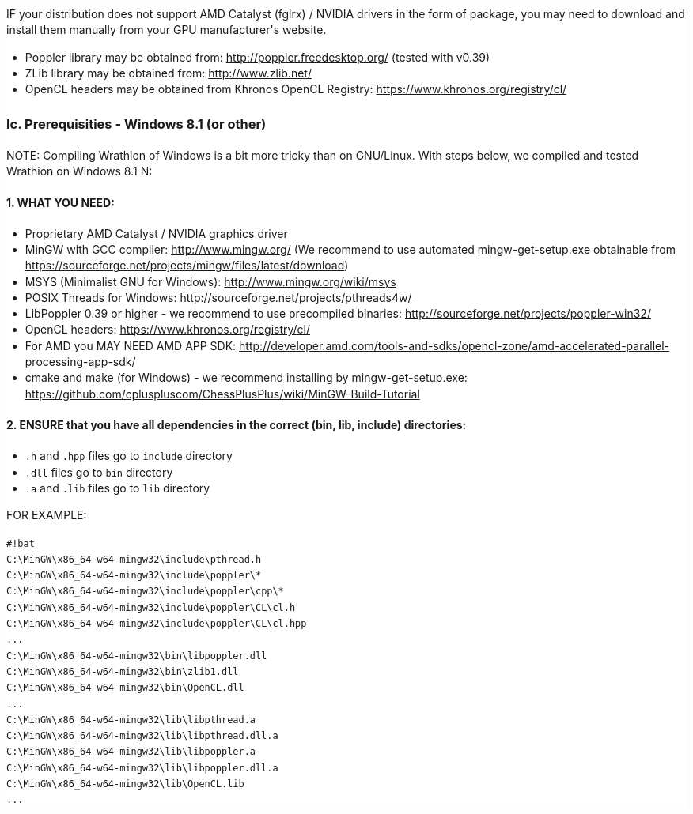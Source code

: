 IF your distribution does not support AMD Catalyst (fglrx) / NVIDIA drivers
in the form of package, you may need to download and install them manually
from your GPU manufacturer's website.

- Poppler library may be obtained from: http://poppler.freedesktop.org/ (tested with v0.39)
- ZLib library may be obtained from: http://www.zlib.net/
- OpenCL headers may be obtained from Khronos OpenCL Registry: https://www.khronos.org/registry/cl/


### Ic. Prerequisities - Windows 8.1 (or other)

NOTE: Compiling Wrathion of Windows is a bit more tricky than on GNU/Linux.
      With steps below, we compiled and tested Wrathion on Windows 8.1 N:

#### 1. WHAT YOU NEED:

- Proprietary AMD Catalyst / NVIDIA graphics driver
- MinGW with GCC compiler: http://www.mingw.org/
(We recommend to use automated mingw-get-setup.exe obtainable from https://sourceforge.net/projects/mingw/files/latest/download)
- MSYS (Minimalist GNU for Windows): http://www.mingw.org/wiki/msys
- POSIX Threads for Windows: http://sourceforge.net/projects/pthreads4w/
- LibPoppler 0.39 or higher - we recommend to use precompiled binaries: http://sourceforge.net/projects/poppler-win32/
- OpenCL headers: https://www.khronos.org/registry/cl/
- For AMD you MAY NEED AMD APP SDK: http://developer.amd.com/tools-and-sdks/opencl-zone/amd-accelerated-parallel-processing-app-sdk/
- cmake and make (for Windows) - we recommend installing by mingw-get-setup.exe:
https://github.com/cpluspluscom/ChessPlusPlus/wiki/MinGW-Build-Tutorial

#### 2. ENSURE that you have all dependencies in the correct (bin, lib, include) directories:

- `.h` and `.hpp` files go to `include` directory
- `.dll` files go to `bin` directory
- `.a` and `.lib` files go to `lib` directory

FOR EXAMPLE:
```
#!bat
C:\MinGW\x86_64-w64-mingw32\include\pthread.h
C:\MinGW\x86_64-w64-mingw32\include\poppler\*
C:\MinGW\x86_64-w64-mingw32\include\poppler\cpp\*
C:\MinGW\x86_64-w64-mingw32\include\poppler\CL\cl.h
C:\MinGW\x86_64-w64-mingw32\include\poppler\CL\cl.hpp
...
C:\MinGW\x86_64-w64-mingw32\bin\libpoppler.dll
C:\MinGW\x86_64-w64-mingw32\bin\zlib1.dll
C:\MinGW\x86_64-w64-mingw32\bin\OpenCL.dll
...
C:\MinGW\x86_64-w64-mingw32\lib\libpthread.a
C:\MinGW\x86_64-w64-mingw32\lib\libpthread.dll.a
C:\MinGW\x86_64-w64-mingw32\lib\libpoppler.a
C:\MinGW\x86_64-w64-mingw32\lib\libpoppler.dll.a
C:\MinGW\x86_64-w64-mingw32\lib\OpenCL.lib
...
```
